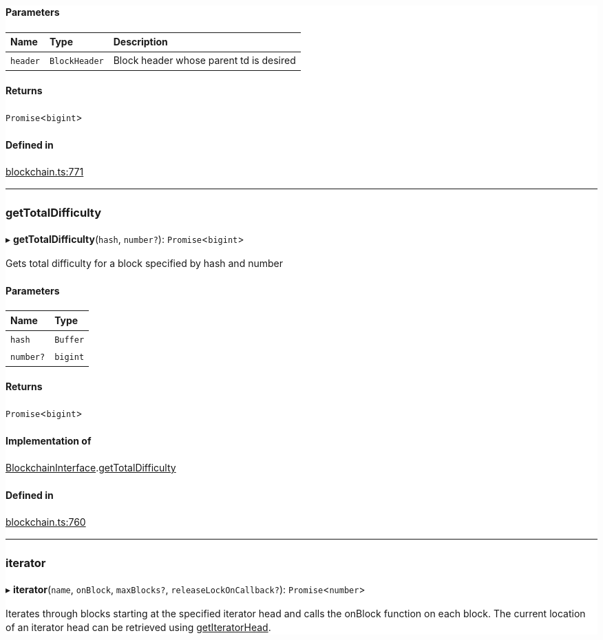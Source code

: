 #### Parameters

| Name | Type | Description |
| :------ | :------ | :------ |
| `header` | `BlockHeader` | Block header whose parent td is desired |

#### Returns

`Promise`<`bigint`\>

#### Defined in

[blockchain.ts:771](https://github.com/ethereumjs/ethereumjs-monorepo/blob/master/packages/blockchain/src/blockchain.ts#L771)

___

### getTotalDifficulty

▸ **getTotalDifficulty**(`hash`, `number?`): `Promise`<`bigint`\>

Gets total difficulty for a block specified by hash and number

#### Parameters

| Name | Type |
| :------ | :------ |
| `hash` | `Buffer` |
| `number?` | `bigint` |

#### Returns

`Promise`<`bigint`\>

#### Implementation of

[BlockchainInterface](../interfaces/BlockchainInterface.md).[getTotalDifficulty](../interfaces/BlockchainInterface.md#gettotaldifficulty)

#### Defined in

[blockchain.ts:760](https://github.com/ethereumjs/ethereumjs-monorepo/blob/master/packages/blockchain/src/blockchain.ts#L760)

___

### iterator

▸ **iterator**(`name`, `onBlock`, `maxBlocks?`, `releaseLockOnCallback?`): `Promise`<`number`\>

Iterates through blocks starting at the specified iterator head and calls
the onBlock function on each block. The current location of an iterator
head can be retrieved using [getIteratorHead](Blockchain.md#getiteratorhead).
